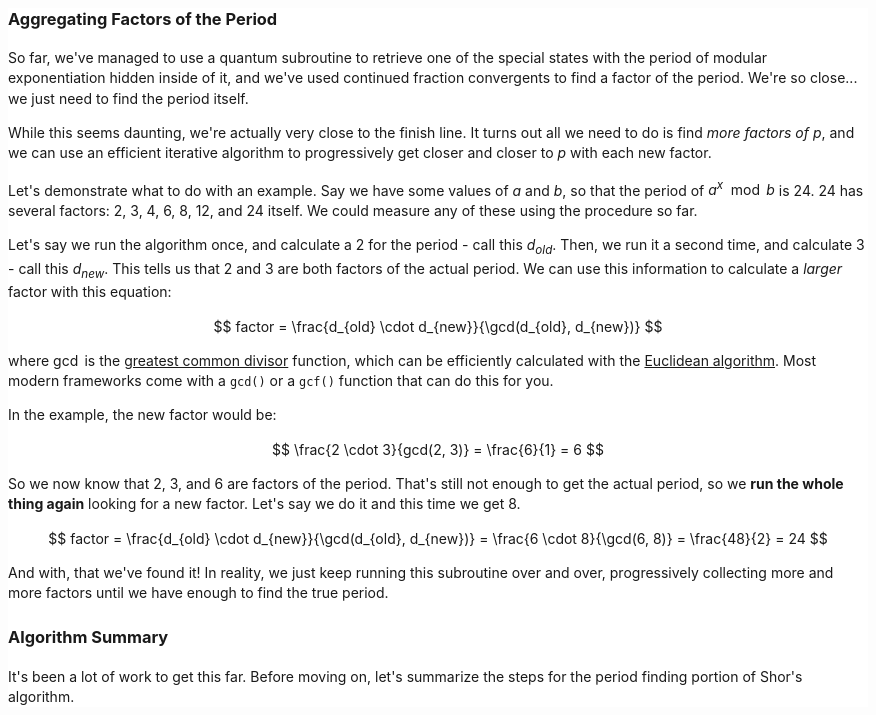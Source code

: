
### Aggregating Factors of the Period

So far, we've managed to use a quantum subroutine to retrieve one of the special states with the period of modular exponentiation hidden inside of it, and we've used continued fraction convergents to find a factor of the period.
We're so close... we just need to find the period itself.

While this seems daunting, we're actually very close to the finish line.
It turns out all we need to do is find *more factors of $p$*, and we can use an efficient iterative algorithm to progressively get closer and closer to $p$ with each new factor.

Let's demonstrate what to do with an example.
Say we have some values of $a$ and $b$, so that the period of $a^x \mod b$ is 24.
24 has several factors: 2, 3, 4, 6, 8, 12, and 24 itself.
We could measure any of these using the procedure so far.

Let's say we run the algorithm once, and calculate a 2 for the period - call this $d_{old}$.
Then, we run it a second time, and calculate 3 - call this $d_{new}$.
This tells us that 2 and 3 are both factors of the actual period.
We can use this information to calculate a *larger* factor with this equation:

$$
factor = \frac{d_{old} \cdot d_{new}}{\gcd(d_{old}, d_{new})}
$$

where $\gcd$ is the [greatest common divisor](https://en.wikipedia.org/wiki/Greatest_common_divisor) function, which can be efficiently calculated with the [Euclidean algorithm](https://en.wikipedia.org/wiki/Euclidean_algorithm).
Most modern frameworks come with a `gcd()` or a `gcf()` function that can do this for you.

In the example, the new factor would be:

$$
\frac{2 \cdot 3}{gcd(2, 3)} = \frac{6}{1} = 6
$$

So we now know that 2, 3, and 6 are factors of the period.
That's still not enough to get the actual period, so we **run the whole thing again** looking for a new factor.
Let's say we do it and this time we get 8.


$$
factor = \frac{d_{old} \cdot d_{new}}{\gcd(d_{old}, d_{new})} = \frac{6 \cdot 8}{\gcd(6, 8)} = \frac{48}{2} = 24
$$

And with, that we've found it!
In reality, we just keep running this subroutine over and over, progressively collecting more and more factors until we have enough to find the true period.


### Algorithm Summary

It's been a lot of work to get this far.
Before moving on, let's summarize the steps for the period finding portion of Shor's algorithm.
